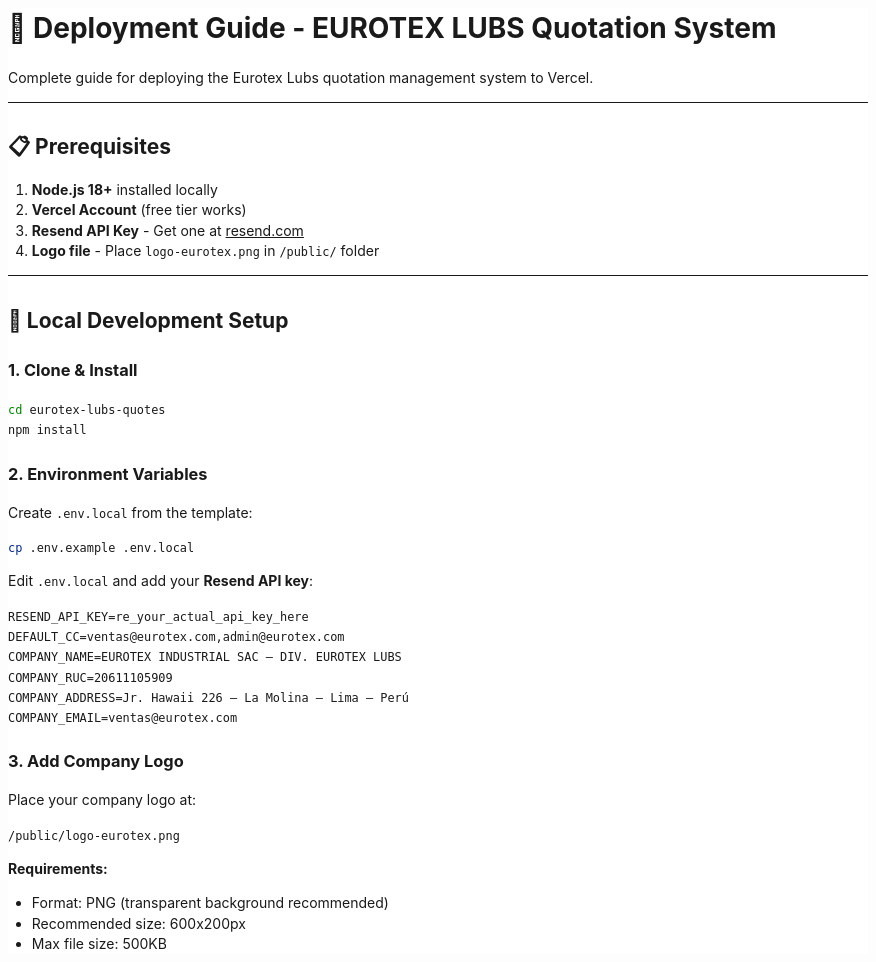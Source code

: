 # 🚀 Deployment Guide - EUROTEX LUBS Quotation System

Complete guide for deploying the Eurotex Lubs quotation management system to Vercel.

---

## 📋 Prerequisites

1. **Node.js 18+** installed locally
2. **Vercel Account** (free tier works)
3. **Resend API Key** - Get one at [resend.com](https://resend.com)
4. **Logo file** - Place `logo-eurotex.png` in `/public/` folder

---

## 🔧 Local Development Setup

### 1. Clone & Install

```bash
cd eurotex-lubs-quotes
npm install
```

### 2. Environment Variables

Create `.env.local` from the template:

```bash
cp .env.example .env.local
```

Edit `.env.local` and add your **Resend API key**:

```env
RESEND_API_KEY=re_your_actual_api_key_here
DEFAULT_CC=ventas@eurotex.com,admin@eurotex.com
COMPANY_NAME=EUROTEX INDUSTRIAL SAC – DIV. EUROTEX LUBS
COMPANY_RUC=20611105909
COMPANY_ADDRESS=Jr. Hawaii 226 – La Molina – Lima – Perú
COMPANY_EMAIL=ventas@eurotex.com
```

### 3. Add Company Logo

Place your company logo at:
```
/public/logo-eurotex.png
```

**Requirements:**
- Format: PNG (transparent background recommended)
- Recommended size: 600x200px
- Max file size: 500KB
